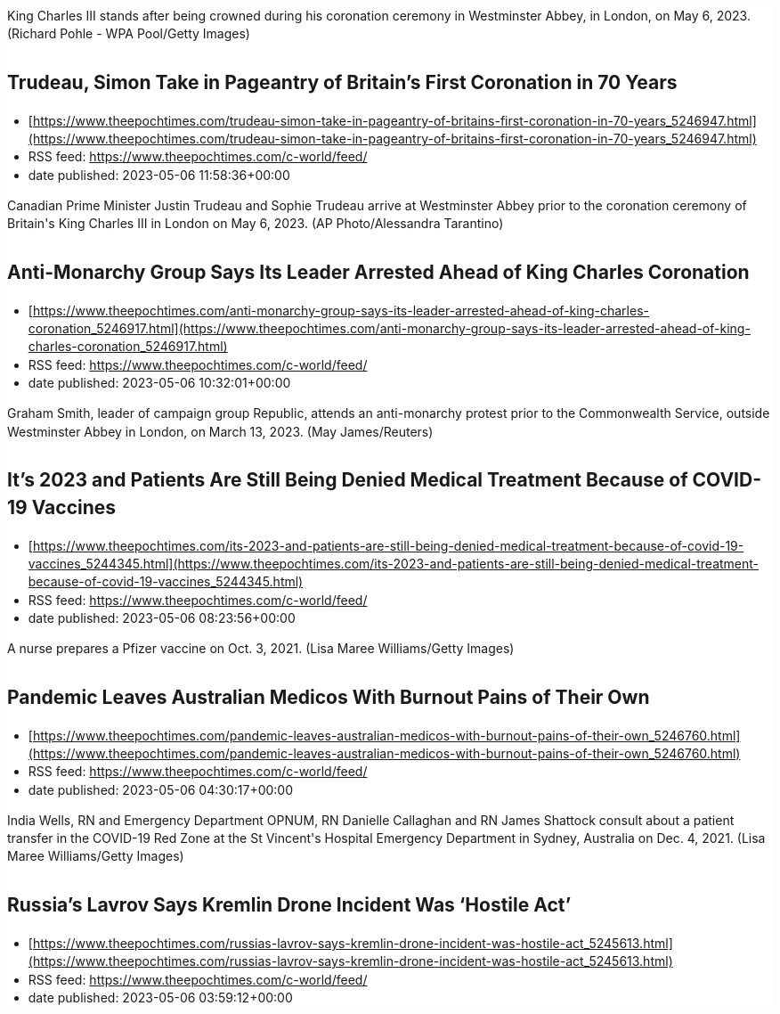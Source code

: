 King Charles III stands after being crowned during his coronation ceremony in Westminster Abbey, in London, on May 6, 2023. (Richard Pohle - WPA Pool/Getty Images)

## Trudeau, Simon Take in Pageantry of Britain’s First Coronation in 70 Years
 - [https://www.theepochtimes.com/trudeau-simon-take-in-pageantry-of-britains-first-coronation-in-70-years_5246947.html](https://www.theepochtimes.com/trudeau-simon-take-in-pageantry-of-britains-first-coronation-in-70-years_5246947.html)
 - RSS feed: https://www.theepochtimes.com/c-world/feed/
 - date published: 2023-05-06 11:58:36+00:00

Canadian Prime Minister Justin Trudeau and Sophie Trudeau arrive at Westminster Abbey prior to the coronation ceremony of Britain's King Charles III in London on May 6, 2023. (AP Photo/Alessandra Tarantino)

## Anti-Monarchy Group Says Its Leader Arrested Ahead of King Charles Coronation
 - [https://www.theepochtimes.com/anti-monarchy-group-says-its-leader-arrested-ahead-of-king-charles-coronation_5246917.html](https://www.theepochtimes.com/anti-monarchy-group-says-its-leader-arrested-ahead-of-king-charles-coronation_5246917.html)
 - RSS feed: https://www.theepochtimes.com/c-world/feed/
 - date published: 2023-05-06 10:32:01+00:00

Graham Smith, leader of campaign group Republic, attends an anti-monarchy protest prior to the Commonwealth Service, outside Westminster Abbey in London, on March 13, 2023. (May James/Reuters)

## It’s 2023 and Patients Are Still Being Denied Medical Treatment Because of COVID-19 Vaccines
 - [https://www.theepochtimes.com/its-2023-and-patients-are-still-being-denied-medical-treatment-because-of-covid-19-vaccines_5244345.html](https://www.theepochtimes.com/its-2023-and-patients-are-still-being-denied-medical-treatment-because-of-covid-19-vaccines_5244345.html)
 - RSS feed: https://www.theepochtimes.com/c-world/feed/
 - date published: 2023-05-06 08:23:56+00:00

A nurse prepares a Pfizer vaccine on Oct. 3, 2021. (Lisa Maree Williams/Getty Images)

## Pandemic Leaves Australian Medicos With Burnout Pains of Their Own
 - [https://www.theepochtimes.com/pandemic-leaves-australian-medicos-with-burnout-pains-of-their-own_5246760.html](https://www.theepochtimes.com/pandemic-leaves-australian-medicos-with-burnout-pains-of-their-own_5246760.html)
 - RSS feed: https://www.theepochtimes.com/c-world/feed/
 - date published: 2023-05-06 04:30:17+00:00

India Wells, RN and Emergency Department OPNUM, RN Danielle Callaghan and RN James Shattock consult about a patient transfer in the COVID-19 Red Zone at the St Vincent's Hospital Emergency Department in Sydney, Australia on Dec. 4, 2021. (Lisa Maree Williams/Getty Images)

## Russia’s Lavrov Says Kremlin Drone Incident Was ‘Hostile Act’
 - [https://www.theepochtimes.com/russias-lavrov-says-kremlin-drone-incident-was-hostile-act_5245613.html](https://www.theepochtimes.com/russias-lavrov-says-kremlin-drone-incident-was-hostile-act_5245613.html)
 - RSS feed: https://www.theepochtimes.com/c-world/feed/
 - date published: 2023-05-06 03:59:12+00:00
